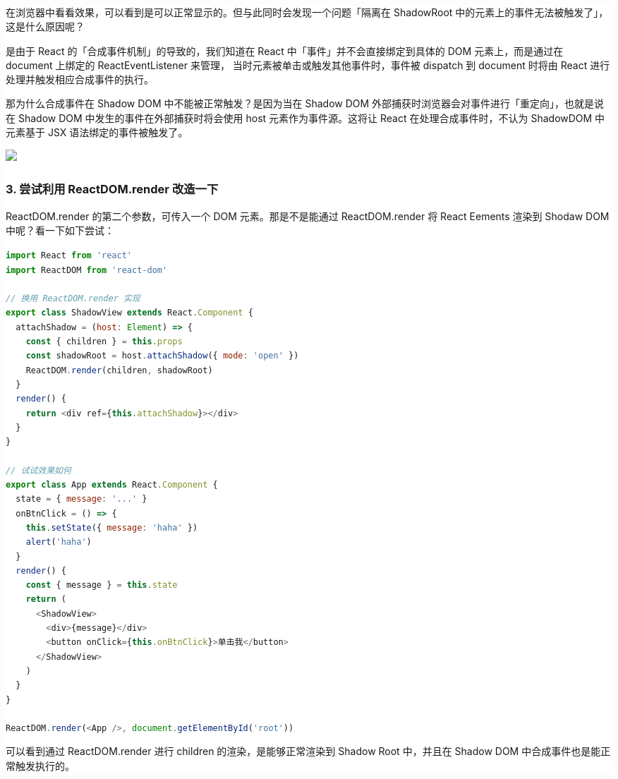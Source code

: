 在浏览器中看看效果，可以看到是可以正常显示的。但与此同时会发现一个问题「隔离在 ShadowRoot 中的元素上的事件无法被触发了」，这是什么原因呢？

是由于 React 的「合成事件机制」的导致的，我们知道在 React 中「事件」并不会直接绑定到具体的 DOM 元素上，而是通过在 document 上绑定的 ReactEventListener 来管理， 当时元素被单击或触发其他事件时，事件被 dispatch 到 document 时将由 React 进行处理并触发相应合成事件的执行。

那为什么合成事件在 Shadow DOM 中不能被正常触发？是因为当在 Shadow DOM 外部捕获时浏览器会对事件进行「重定向」，也就是说在 Shadow DOM 中发生的事件在外部捕获时将会使用 host 元素作为事件源。这将让 React 在处理合成事件时，不认为 ShadowDOM 中元素基于 JSX 语法绑定的事件被触发了。

![](//www.michaeljier.cn/m-picture/shadow-dom/demo2.png)

### 3. 尝试利用 ReactDOM.render 改造一下

ReactDOM.render 的第二个参数，可传入一个 DOM 元素。那是不是能通过 ReactDOM.render 将 React Eements 渲染到 Shodaw DOM 中呢？看一下如下尝试：

```js
import React from 'react'
import ReactDOM from 'react-dom'

// 换用 ReactDOM.render 实现
export class ShadowView extends React.Component {
  attachShadow = (host: Element) => {
    const { children } = this.props
    const shadowRoot = host.attachShadow({ mode: 'open' })
    ReactDOM.render(children, shadowRoot)
  }
  render() {
    return <div ref={this.attachShadow}></div>
  }
}

// 试试效果如何
export class App extends React.Component {
  state = { message: '...' }
  onBtnClick = () => {
    this.setState({ message: 'haha' })
    alert('haha')
  }
  render() {
    const { message } = this.state
    return (
      <ShadowView>
        <div>{message}</div>
        <button onClick={this.onBtnClick}>单击我</button>
      </ShadowView>
    )
  }
}

ReactDOM.render(<App />, document.getElementById('root'))
```

可以看到通过 ReactDOM.render 进行 children 的渲染，是能够正常渲染到 Shadow Root 中，并且在 Shadow DOM 中合成事件也是能正常触发执行的。
